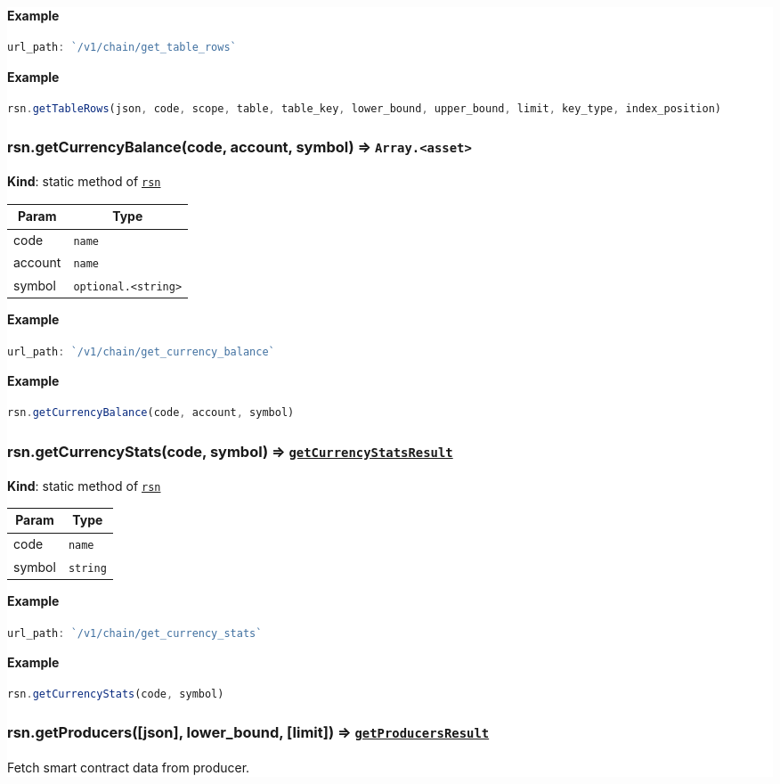 **Example**  
```js
url_path: `/v1/chain/get_table_rows`
```
**Example**  
```js
rsn.getTableRows(json, code, scope, table, table_key, lower_bound, upper_bound, limit, key_type, index_position)
```
<a name="rsn.getCurrencyBalance"></a>

### rsn.getCurrencyBalance(code, account, symbol) ⇒ <code>Array.&lt;asset&gt;</code>
**Kind**: static method of [<code>rsn</code>](#rsn)  

| Param | Type |
| --- | --- |
| code | <code>name</code> |
| account | <code>name</code> |
| symbol | <code>optional.&lt;string&gt;</code> |

**Example**  
```js
url_path: `/v1/chain/get_currency_balance`
```
**Example**  
```js
rsn.getCurrencyBalance(code, account, symbol)
```
<a name="rsn.getCurrencyStats"></a>

### rsn.getCurrencyStats(code, symbol) ⇒ [<code>getCurrencyStatsResult</code>](#getCurrencyStatsResult)
**Kind**: static method of [<code>rsn</code>](#rsn)  

| Param | Type |
| --- | --- |
| code | <code>name</code> |
| symbol | <code>string</code> |

**Example**  
```js
url_path: `/v1/chain/get_currency_stats`
```
**Example**  
```js
rsn.getCurrencyStats(code, symbol)
```
<a name="rsn.getProducers"></a>

### rsn.getProducers([json], lower_bound, [limit]) ⇒ [<code>getProducersResult</code>](#getProducersResult)
Fetch smart contract data from producer.
